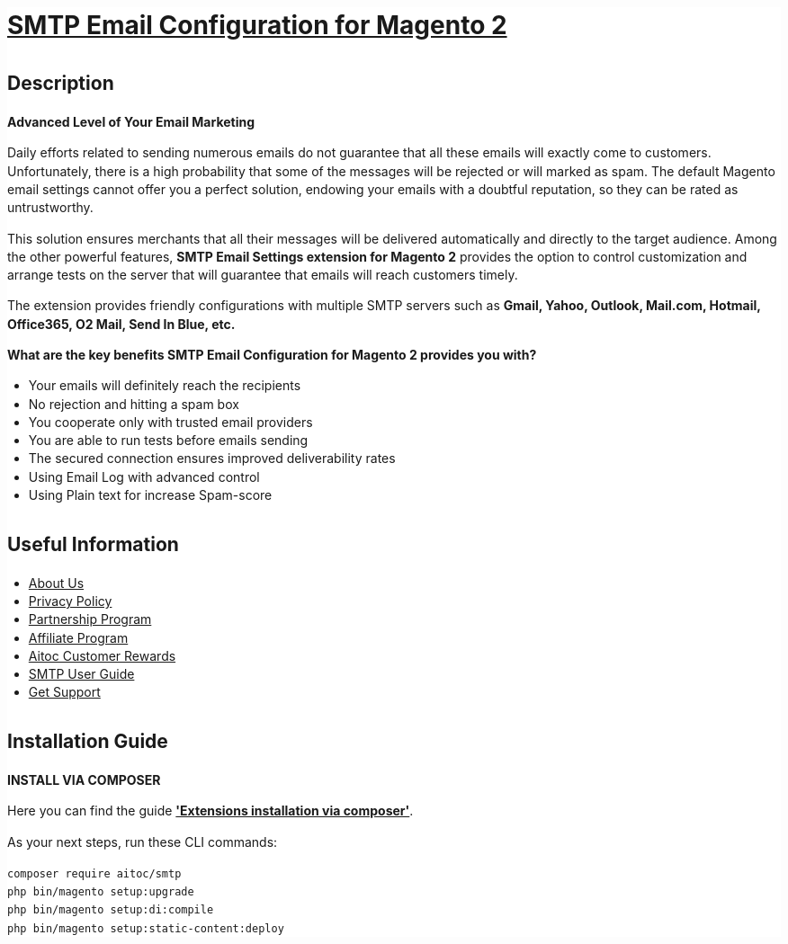 # [SMTP Email Configuration for Magento 2](https://www.aitoc.com/magento-2-smtp.html)


## Description

**Advanced Level of Your Email Marketing**

Daily efforts related to sending numerous emails do not guarantee that all these emails will exactly come to customers. Unfortunately, there is a high probability that some of the messages will be rejected or will marked as spam. The default Magento email settings cannot offer you a perfect solution, endowing your emails with a doubtful reputation, so they can be rated as untrustworthy. 

This solution ensures merchants that all their messages will be delivered automatically and directly to the target audience. Among the other powerful features, **SMTP Email Settings extension for Magento 2** provides the option to control customization and arrange tests on the server that will guarantee that emails will reach customers timely.

The extension provides friendly configurations with multiple SMTP servers such as **Gmail, Yahoo, Outlook, Mail.com, Hotmail, Office365, O2 Mail, Send In Blue, etc.**

**What are the key benefits SMTP Email Configuration for Magento 2 provides you with?**
- Your emails will definitely reach the recipients
- No rejection and hitting a spam box
- You cooperate only with trusted email providers
- You are able to run tests before emails sending
- The secured connection ensures improved deliverability rates
- Using Email Log with advanced control
- Using Plain text for increase Spam-score


## Useful Information
- [About Us](https://www.aitoc.com/about-us.html)
- [Privacy Policy](https://www.aitoc.com/privacy-policy.html)
- [Partnership Program](https://www.aitoc.com/partnership-program)
- [Affiliate Program](https://www.aitoc.com/affiliate-program)
- [Aitoc Customer Rewards](https://www.aitoc.com/reward-points)
- [SMTP User Guide](https://www.aitoc.com/docs/guides/smtp.html)
- [Get Support](https://www.aitoc.com/get-support.html)


## Installation Guide

**INSTALL VIA COMPOSER**

Here you can find the guide [**'Extensions installation via composer'**](https://www.aitoc.com/docs/guides/composer.html#extensions-installation-via-composer).

As your next steps, run these CLI commands:

```
composer require aitoc/smtp
php bin/magento setup:upgrade
php bin/magento setup:di:compile
php bin/magento setup:static-content:deploy
```
